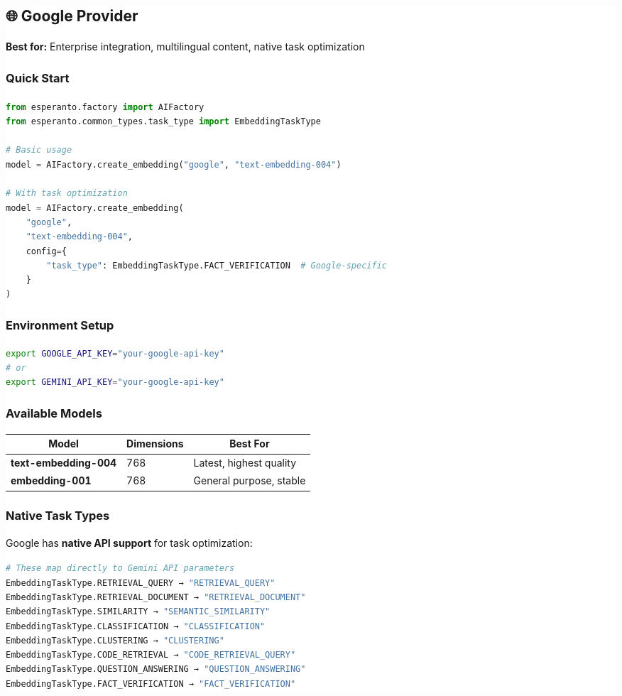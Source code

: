 
## 🌐 Google Provider

**Best for:** Enterprise integration, multilingual content, native task optimization

### Quick Start

```python
from esperanto.factory import AIFactory
from esperanto.common_types.task_type import EmbeddingTaskType

# Basic usage
model = AIFactory.create_embedding("google", "text-embedding-004")

# With task optimization
model = AIFactory.create_embedding(
    "google", 
    "text-embedding-004",
    config={
        "task_type": EmbeddingTaskType.FACT_VERIFICATION  # Google-specific
    }
)
```

### Environment Setup

```bash
export GOOGLE_API_KEY="your-google-api-key"
# or
export GEMINI_API_KEY="your-google-api-key"
```

### Available Models

| Model | Dimensions | Best For |
|-------|------------|----------|
| **text-embedding-004** | 768 | Latest, highest quality |
| **embedding-001** | 768 | General purpose, stable |

### Native Task Types

Google has **native API support** for task optimization:

```python
# These map directly to Gemini API parameters
EmbeddingTaskType.RETRIEVAL_QUERY → "RETRIEVAL_QUERY"
EmbeddingTaskType.RETRIEVAL_DOCUMENT → "RETRIEVAL_DOCUMENT"  
EmbeddingTaskType.SIMILARITY → "SEMANTIC_SIMILARITY"
EmbeddingTaskType.CLASSIFICATION → "CLASSIFICATION"
EmbeddingTaskType.CLUSTERING → "CLUSTERING"
EmbeddingTaskType.CODE_RETRIEVAL → "CODE_RETRIEVAL_QUERY"
EmbeddingTaskType.QUESTION_ANSWERING → "QUESTION_ANSWERING"
EmbeddingTaskType.FACT_VERIFICATION → "FACT_VERIFICATION"
```
